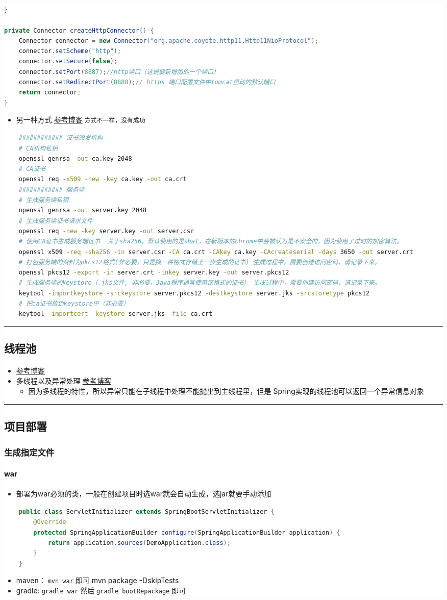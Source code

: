 ```java
}

private Connector createHttpConnector() {
    Connector connector = new Connector("org.apache.coyote.http11.Http11NioProtocol");
    connector.setScheme("http");
    connector.setSecure(false);
    connector.setPort(8887);//http端口（这是要新增加的一个端口）
    connector.setRedirectPort(8888);// https 端口配置文件中tomcat启动的默认端口
    return connector;
}
```

- 另一种方式 [参考博客](http://www.cnblogs.com/xinzhao/p/4950689.html)
`方式不一样，没有成功`
```sh
    ############ 证书颁发机构
    # CA机构私钥
    openssl genrsa -out ca.key 2048
    # CA证书
    openssl req -x509 -new -key ca.key -out ca.crt
    ############ 服务端
    # 生成服务端私钥
    openssl genrsa -out server.key 2048
    # 生成服务端证书请求文件
    openssl req -new -key server.key -out server.csr
    # 使用CA证书生成服务端证书  关于sha256，默认使用的是sha1，在新版本的chrome中会被认为是不安全的，因为使用了过时的加密算法。
    openssl x509 -req -sha256 -in server.csr -CA ca.crt -CAkey ca.key -CAcreateserial -days 3650 -out server.crt    
    # 打包服务端的资料为pkcs12格式(非必要，只是换一种格式存储上一步生成的证书) 生成过程中，需要创建访问密码，请记录下来。
    openssl pkcs12 -export -in server.crt -inkey server.key -out server.pkcs12
    # 生成服务端的keystore（.jks文件, 非必要，Java程序通常使用该格式的证书） 生成过程中，需要创建访问密码，请记录下来。
    keytool -importkeystore -srckeystore server.pkcs12 -destkeystore server.jks -srcstoretype pkcs12
    # 把ca证书放到keystore中（非必要）
    keytool -importcert -keystore server.jks -file ca.crt
```

****************
## 线程池
- [参考博客](https://hacpai.com/article/1501152977477?p=1&m=0)
- 多线程以及异常处理 [参考博客](http://www.liuhaihua.cn/archives/496733.html)
    - 因为多线程的特性，所以异常只能在子线程中处理不能抛出到主线程里，但是 Spring实现的线程池可以返回一个异常信息对象

***************************************
## 项目部署
### 生成指定文件
#### war
- 部署为war必须的类，一般在创建项目时选war就会自动生成，选jar就要手动添加
```java
    public class ServletInitializer extends SpringBootServletInitializer {
        @Override
        protected SpringApplicationBuilder configure(SpringApplicationBuilder application) {
            return application.sources(DemoApplication.class);
        }
    }
```
- maven： `mvn war` 即可 mvn package -DskipTests
- gradle: `gradle war` 然后 `gradle bootRepackage` 即可
